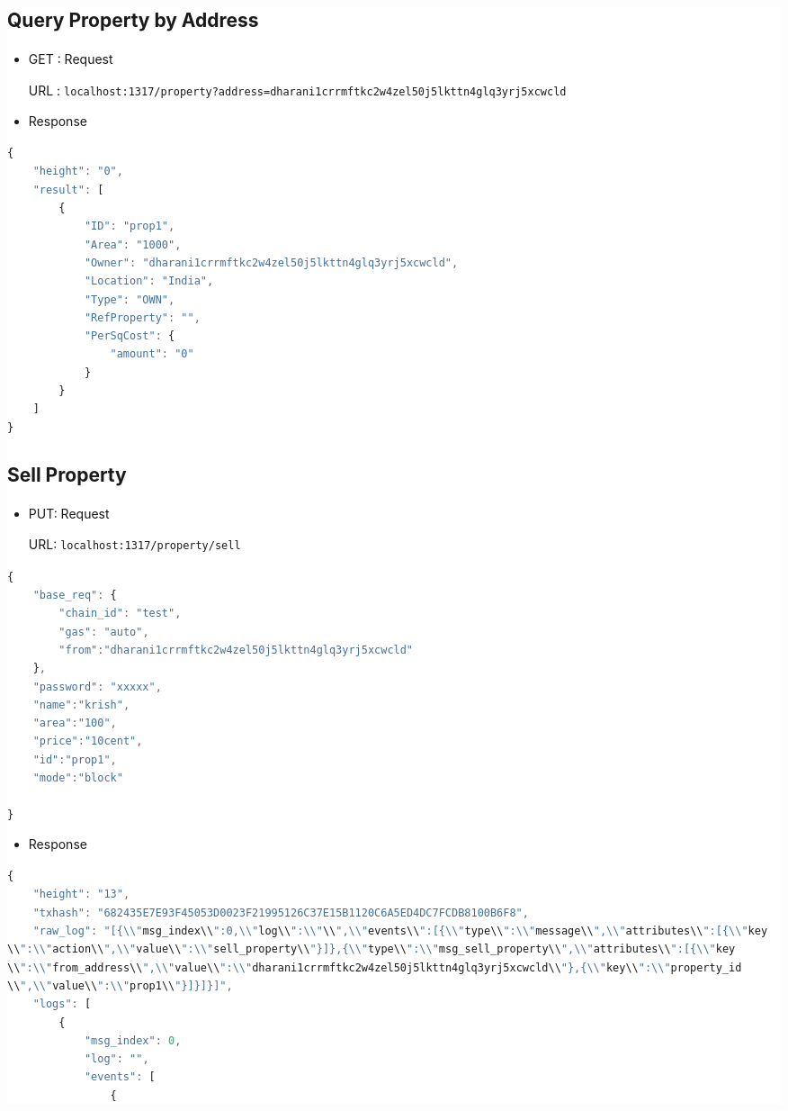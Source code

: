 
## Query Property by Address

* GET : Request

  URL : `localhost:1317/property?address=dharani1crrmftkc2w4zel50j5lkttn4glq3yrj5xcwcld`

* Response

```javascript
{
    "height": "0",
    "result": [
        {
            "ID": "prop1",
            "Area": "1000",
            "Owner": "dharani1crrmftkc2w4zel50j5lkttn4glq3yrj5xcwcld",
            "Location": "India",
            "Type": "OWN",
            "RefProperty": "",
            "PerSqCost": {
                "amount": "0"
            }
        }
    ]
}
```

## Sell Property

* PUT: Request

  URL: `localhost:1317/property/sell`

```javascript
{
    "base_req": {
        "chain_id": "test",
        "gas": "auto",
        "from":"dharani1crrmftkc2w4zel50j5lkttn4glq3yrj5xcwcld"
    },
    "password": "xxxxx",
    "name":"krish",
    "area":"100",
    "price":"10cent",
    "id":"prop1",
    "mode":"block"

}
```

* Response

```javascript
{
    "height": "13",
    "txhash": "682435E7E93F45053D0023F21995126C37E15B1120C6A5ED4DC7FCDB8100B6F8",
    "raw_log": "[{\\"msg_index\\":0,\\"log\\":\\"\\",\\"events\\":[{\\"type\\":\\"message\\",\\"attributes\\":[{\\"key\\":\\"action\\",\\"value\\":\\"sell_property\\"}]},{\\"type\\":\\"msg_sell_property\\",\\"attributes\\":[{\\"key\\":\\"from_address\\",\\"value\\":\\"dharani1crrmftkc2w4zel50j5lkttn4glq3yrj5xcwcld\\"},{\\"key\\":\\"property_id\\",\\"value\\":\\"prop1\\"}]}]}]",
    "logs": [
        {
            "msg_index": 0,
            "log": "",
            "events": [
                {
```